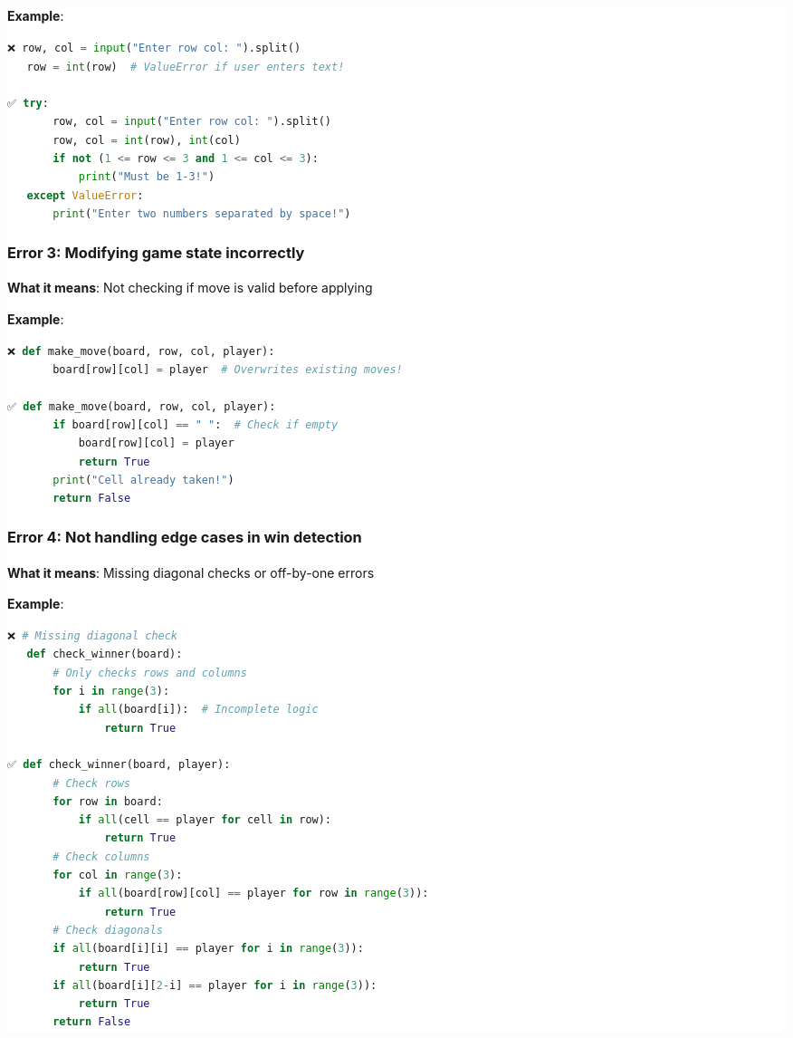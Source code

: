 **Example**:
```python
❌ row, col = input("Enter row col: ").split()
   row = int(row)  # ValueError if user enters text!

✅ try:
       row, col = input("Enter row col: ").split()
       row, col = int(row), int(col)
       if not (1 <= row <= 3 and 1 <= col <= 3):
           print("Must be 1-3!")
   except ValueError:
       print("Enter two numbers separated by space!")
```

### Error 3: Modifying game state incorrectly
**What it means**: Not checking if move is valid before applying

**Example**:
```python
❌ def make_move(board, row, col, player):
       board[row][col] = player  # Overwrites existing moves!

✅ def make_move(board, row, col, player):
       if board[row][col] == " ":  # Check if empty
           board[row][col] = player
           return True
       print("Cell already taken!")
       return False
```

### Error 4: Not handling edge cases in win detection
**What it means**: Missing diagonal checks or off-by-one errors

**Example**:
```python
❌ # Missing diagonal check
   def check_winner(board):
       # Only checks rows and columns
       for i in range(3):
           if all(board[i]):  # Incomplete logic
               return True

✅ def check_winner(board, player):
       # Check rows
       for row in board:
           if all(cell == player for cell in row):
               return True
       # Check columns
       for col in range(3):
           if all(board[row][col] == player for row in range(3)):
               return True
       # Check diagonals
       if all(board[i][i] == player for i in range(3)):
           return True
       if all(board[i][2-i] == player for i in range(3)):
           return True
       return False
```
